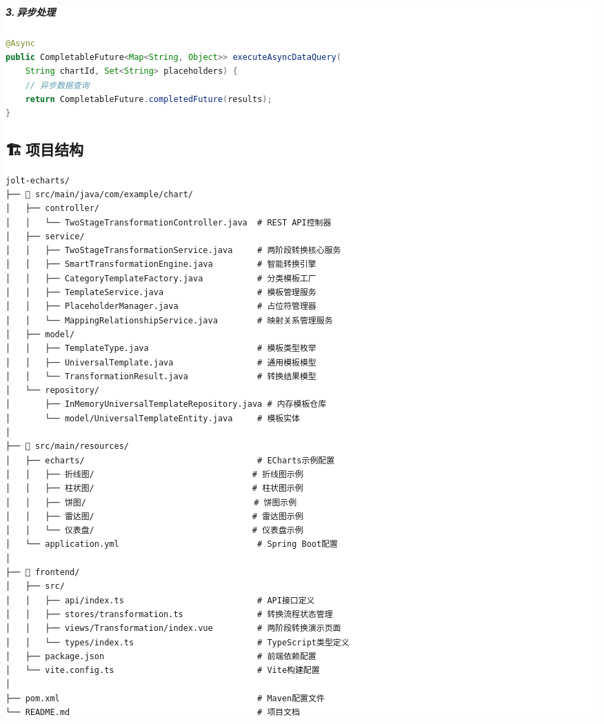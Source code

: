 ##### **3. 异步处理**

```java
@Async
public CompletableFuture<Map<String, Object>> executeAsyncDataQuery(
    String chartId, Set<String> placeholders) {
    // 异步数据查询
    return CompletableFuture.completedFuture(results);
}
```

## 🏗️ 项目结构

```
jolt-echarts/
├── 📁 src/main/java/com/example/chart/
│   ├── controller/
│   │   └── TwoStageTransformationController.java  # REST API控制器
│   ├── service/
│   │   ├── TwoStageTransformationService.java     # 两阶段转换核心服务
│   │   ├── SmartTransformationEngine.java         # 智能转换引擎
│   │   ├── CategoryTemplateFactory.java           # 分类模板工厂
│   │   ├── TemplateService.java                   # 模板管理服务
│   │   ├── PlaceholderManager.java                # 占位符管理器
│   │   └── MappingRelationshipService.java        # 映射关系管理服务
│   ├── model/
│   │   ├── TemplateType.java                      # 模板类型枚举
│   │   ├── UniversalTemplate.java                 # 通用模板模型
│   │   └── TransformationResult.java              # 转换结果模型
│   └── repository/
│       ├── InMemoryUniversalTemplateRepository.java # 内存模板仓库
│       └── model/UniversalTemplateEntity.java     # 模板实体
│
├── 📁 src/main/resources/
│   ├── echarts/                                   # ECharts示例配置
│   │   ├── 折线图/                                # 折线图示例
│   │   ├── 柱状图/                                # 柱状图示例
│   │   ├── 饼图/                                  # 饼图示例
│   │   ├── 雷达图/                                # 雷达图示例
│   │   └── 仪表盘/                                # 仪表盘示例
│   └── application.yml                            # Spring Boot配置
│
├── 📁 frontend/
│   ├── src/
│   │   ├── api/index.ts                           # API接口定义
│   │   ├── stores/transformation.ts               # 转换流程状态管理
│   │   ├── views/Transformation/index.vue         # 两阶段转换演示页面
│   │   └── types/index.ts                         # TypeScript类型定义
│   ├── package.json                               # 前端依赖配置
│   └── vite.config.ts                             # Vite构建配置
│
├── pom.xml                                        # Maven配置文件
└── README.md                                      # 项目文档
```
